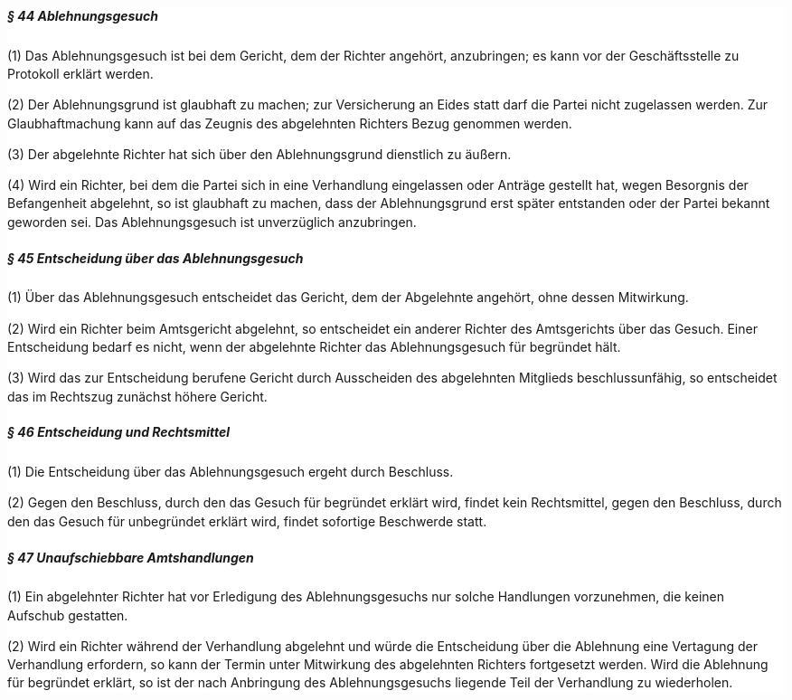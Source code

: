 
##### § 44 Ablehnungsgesuch

(1) Das Ablehnungsgesuch ist bei dem Gericht, dem der Richter
angehört, anzubringen; es kann vor der Geschäftsstelle zu Protokoll
erklärt werden.

(2) Der Ablehnungsgrund ist glaubhaft zu machen; zur Versicherung an
Eides statt darf die Partei nicht zugelassen werden. Zur
Glaubhaftmachung kann auf das Zeugnis des abgelehnten Richters Bezug
genommen werden.

(3) Der abgelehnte Richter hat sich über den Ablehnungsgrund
dienstlich zu äußern.

(4) Wird ein Richter, bei dem die Partei sich in eine Verhandlung
eingelassen oder Anträge gestellt hat, wegen Besorgnis der
Befangenheit abgelehnt, so ist glaubhaft zu machen, dass der
Ablehnungsgrund erst später entstanden oder der Partei bekannt
geworden sei. Das Ablehnungsgesuch ist unverzüglich anzubringen.


##### § 45 Entscheidung über das Ablehnungsgesuch

(1) Über das Ablehnungsgesuch entscheidet das Gericht, dem der
Abgelehnte angehört, ohne dessen Mitwirkung.

(2) Wird ein Richter beim Amtsgericht abgelehnt, so entscheidet ein
anderer Richter des Amtsgerichts über das Gesuch. Einer Entscheidung
bedarf es nicht, wenn der abgelehnte Richter das Ablehnungsgesuch für
begründet hält.

(3) Wird das zur Entscheidung berufene Gericht durch Ausscheiden des
abgelehnten Mitglieds beschlussunfähig, so entscheidet das im
Rechtszug zunächst höhere Gericht.


##### § 46 Entscheidung und Rechtsmittel

(1) Die Entscheidung über das Ablehnungsgesuch ergeht durch Beschluss.

(2) Gegen den Beschluss, durch den das Gesuch für begründet erklärt
wird, findet kein Rechtsmittel, gegen den Beschluss, durch den das
Gesuch für unbegründet erklärt wird, findet sofortige Beschwerde
statt.


##### § 47 Unaufschiebbare Amtshandlungen

(1) Ein abgelehnter Richter hat vor Erledigung des Ablehnungsgesuchs
nur solche Handlungen vorzunehmen, die keinen Aufschub gestatten.

(2) Wird ein Richter während der Verhandlung abgelehnt und würde die
Entscheidung über die Ablehnung eine Vertagung der Verhandlung
erfordern, so kann der Termin unter Mitwirkung des abgelehnten
Richters fortgesetzt werden. Wird die Ablehnung für begründet erklärt,
so ist der nach Anbringung des Ablehnungsgesuchs liegende Teil der
Verhandlung zu wiederholen.
